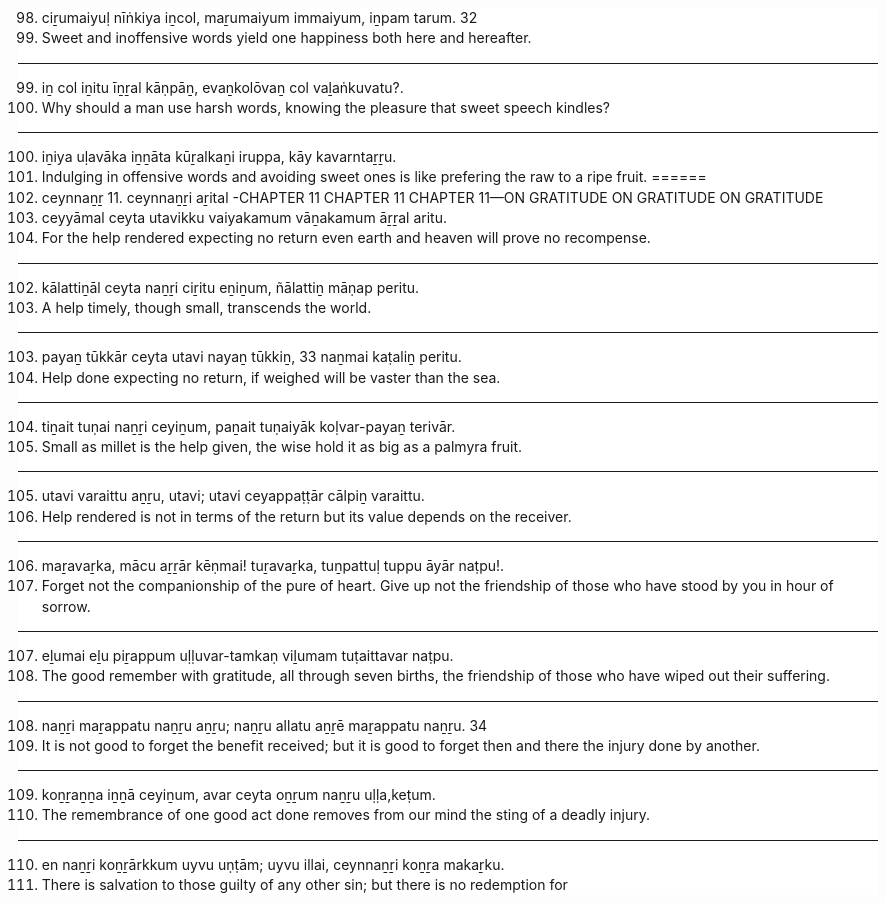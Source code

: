 98. ciṟumaiyuḷ nīṅkiya iṉcol, maṟumaiyum
immaiyum, iṉpam tarum. 
32
98. Sweet and inoffensive words yield one happiness both here and hereafter.
----
99. iṉ col iṉitu īṉṟal kāṇpāṉ, evaṉkolōvaṉ col vaḻaṅkuvatu?.
99. Why should a man use harsh words, knowing the pleasure that sweet speech
kindles?
----
100. iṉiya uḷavāka iṉṉāta kūṟalkaṉi iruppa, kāy kavarntaṟṟu.
100. Indulging in offensive words and avoiding sweet ones is like prefering the raw to
a ripe fruit.
======
11. ceynnaṉṟ 11. ceynnaṉṟi aṟital -CHAPTER 11 CHAPTER 11 CHAPTER 11—ON GRATITUDE ON GRATITUDE ON GRATITUDE
101. ceyyāmal ceyta utavikku vaiyakamum
vāṉakamum āṟṟal aritu.
101. For the help rendered expecting no return even earth and heaven will prove no
recompense.
----
102. kālattiṉāl ceyta naṉṟi ciṟitu eṉiṉum,
ñālattiṉ māṇap peritu.
102. A help timely, though small, transcends the world.
----
103. payaṉ tūkkār ceyta utavi nayaṉ tūkkiṉ, 
33
naṉmai kaṭaliṉ peritu.
103. Help done expecting no return, if weighed will be vaster than the sea.
----
104. tiṉait tuṇai naṉṟi ceyiṉum, paṉait tuṇaiyāk
koḷvar-payaṉ terivār.
104. Small as millet is the help given, the wise hold it as big as a palmyra fruit.
----
105. utavi varaittu aṉṟu, utavi; utavi
ceyappaṭṭār cālpiṉ varaittu.
105. Help rendered is not in terms of the return but its value depends on the receiver.
----
106. maṟavaṟka, mācu aṟṟār kēṇmai! tuṟavaṟka,
tuṉpattuḷ tuppu āyār naṭpu!.
106. Forget not the companionship of the pure of heart. Give up not the friendship of
those who have stood by you in hour of sorrow.
----
107. eḻumai eḻu piṟappum uḷḷuvar-tamkaṇ
viḻumam tuṭaittavar naṭpu.
107. The good remember with gratitude, all through seven births, the friendship of
those who have wiped out their suffering.
----
108. naṉṟi maṟappatu naṉṟu aṉṟu; naṉṟu allatu
aṉṟē maṟappatu naṉṟu. 
34
108. It is not good to forget the benefit received; but it is good to forget then and
there the injury done by another.
----
109. koṉṟaṉṉa iṉṉā ceyiṉum, avar ceyta
oṉṟum naṉṟu uḷḷa,keṭum.
109. The remembrance of one good act done removes from our mind the sting of a
deadly injury.
----
110. en naṉṟi koṉṟārkkum uyvu uṇṭām; uyvu illai,
ceynnaṉṟi koṉṟa makaṟku.
110. There is salvation to those guilty of any other sin; but there is no redemption for